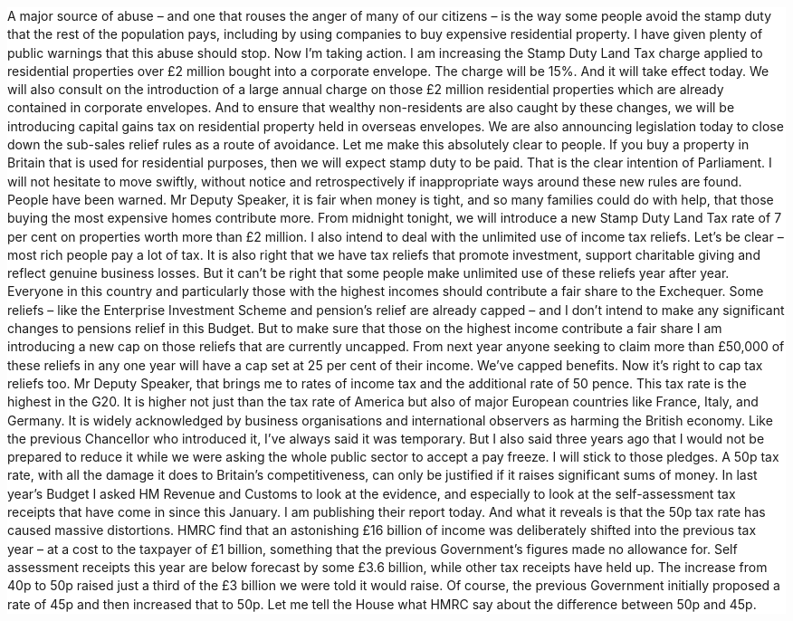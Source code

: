 A major source of abuse – and one that rouses the anger of many of our citizens – is the way some people avoid the stamp duty that the rest of the population pays, including by using companies to buy expensive residential property.
I have given plenty of public warnings that this abuse should stop.
Now I’m taking action.
I am increasing the Stamp Duty Land Tax charge applied to residential properties over £2 million bought into a corporate envelope.
The charge will be 15%. 
And it will take effect today.
We will also consult on the introduction of a large annual charge on those £2 million residential properties which are already contained in corporate envelopes.
And to ensure that wealthy non-residents are also caught by these changes, we will be introducing capital gains tax on residential property held in overseas envelopes.
We are also announcing legislation today to close down the sub-sales relief rules as a route of avoidance.
Let me make this absolutely clear to people.
If you buy a property in Britain that is used for residential purposes, then we will expect stamp duty to be paid. That is the clear intention of Parliament.
I will not hesitate to move swiftly, without notice and retrospectively if inappropriate ways around these new rules are found.
People have been warned.
Mr Deputy Speaker, it is fair when money is tight, and so many families could do with help, that those buying the most expensive homes contribute more.
From midnight tonight, we will introduce a new Stamp Duty Land Tax rate of 7 per cent on properties worth more than £2 million.
I also intend to deal with the unlimited use of income tax reliefs.
Let’s be clear – most rich people pay a lot of tax.
It is also right that we have tax reliefs that promote investment, support charitable giving and reflect genuine business losses.
But it can’t be right that some people make unlimited use of these reliefs year after year.
Everyone in this country and particularly those with the highest incomes should contribute a fair share to the Exchequer.
Some reliefs – like the Enterprise Investment Scheme and pension’s relief are already capped – and I don’t intend to make any significant changes to pensions relief in this Budget. 
But to make sure that those on the highest income contribute a fair share I am introducing a new cap on those reliefs that are currently uncapped.
From next year anyone seeking to claim more than £50,000 of these reliefs in any one year will have a cap set at 25 per cent of their income.
We’ve capped benefits.
Now it’s right to cap tax reliefs too.
Mr Deputy Speaker, that brings me to rates of income tax and the additional rate of 50 pence.
This tax rate is the highest in the G20.
It is higher not just than the tax rate of America but also of major European countries like France, Italy, and Germany.
It is widely acknowledged by business organisations and international observers as harming the British economy.
Like the previous Chancellor who introduced it, I’ve always said it was temporary.
But I also said three years ago that I would not be prepared to reduce it while we were asking the whole public sector to accept a pay freeze.
I will stick to those pledges.
A 50p tax rate, with all the damage it does to Britain’s competitiveness, can only be justified if it raises significant sums of money.
In last year’s Budget I asked HM Revenue and Customs to look at the evidence, and especially to look at the self-assessment tax receipts that have come in since this January.
I am publishing their report today.
And what it reveals is that the 50p tax rate has caused massive distortions.
HMRC find that an astonishing £16 billion of income was deliberately shifted into the previous tax year – at a cost to the taxpayer of £1 billion, something that the previous Government’s figures made no allowance for.
Self assessment receipts this year are below forecast by some £3.6 billion, while other tax receipts have held up.
The increase from 40p to 50p raised just a third of the £3 billion we were told it would raise.
Of course, the previous Government initially proposed a rate of 45p and then increased that to 50p.
Let me tell the House what HMRC say about the difference between 50p and 45p.